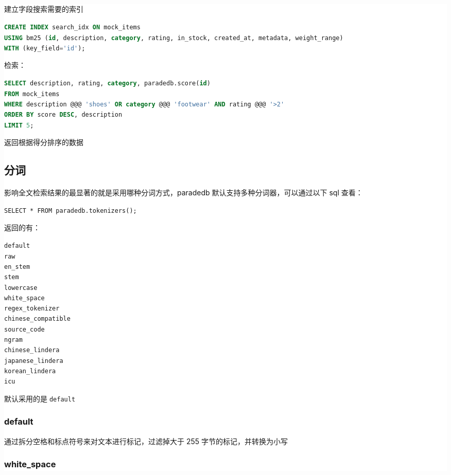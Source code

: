 建立字段搜索需要的索引

```sql
CREATE INDEX search_idx ON mock_items
USING bm25 (id, description, category, rating, in_stock, created_at, metadata, weight_range)
WITH (key_field='id');
```

检索：

```sql
SELECT description, rating, category, paradedb.score(id)
FROM mock_items
WHERE description @@@ 'shoes' OR category @@@ 'footwear' AND rating @@@ '>2'
ORDER BY score DESC, description
LIMIT 5;
```

返回根据得分排序的数据

## 分词

影响全文检索结果的最显著的就是采用哪种分词方式，paradedb 默认支持多种分词器，可以通过以下 sql 查看：

```
SELECT * FROM paradedb.tokenizers();
```

返回的有：

```
default
raw
en_stem
stem
lowercase
white_space
regex_tokenizer
chinese_compatible
source_code
ngram
chinese_lindera
japanese_lindera
korean_lindera
icu

```

默认采用的是 `default`

### default

通过拆分空格和标点符号来对文本进行标记，过滤掉大于 255 字节的标记，并转换为小写

### white_space
